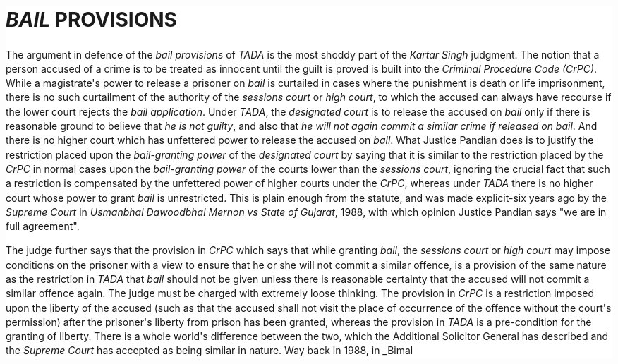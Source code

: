 [^crpc]: Criminal Procedure Code is a legislation that describes the procedure for administration of substantive criminal law (such Indian Penal Code/IPC) in India.

# _BAIL_ PROVISIONS

The argument in defence of the _bail
provisions_ of _TADA_ is the most shoddy part
of the _Kartar Singh_ judgment. The notion
that a person accused of a crime is to be
treated as innocent until the guilt is proved
is built into the _Criminal Procedure Code (CrPC)_.
While a magistrate's power to release a
prisoner on _bail_ is curtailed in cases where
the punishment is death or life imprisonment,
there is no such curtailment of the authority
of the _sessions court_ or _high court_, to which
the accused can always have recourse if the
lower court rejects the _bail application_. Under
_TADA_, the _designated court_ is to release the
accused on _bail_ only if there is reasonable
ground to believe that _he is not guilty_, and
also that _he will not again commit a similar
crime if released on bail_. And there is no
higher court which has unfettered power to
release the accused on _bail_. What Justice
Pandian does is to justify the restriction placed
upon the _bail-granting power_ of the
_designated court_ by saying that it is similar
to the restriction placed by the _CrPC_ in
normal cases upon the _bail-granting power_
of the courts lower than the _sessions court_,
ignoring the crucial fact that such a restriction
is compensated by the unfettered power of
higher courts under the _CrPC_, whereas under
_TADA_ there is no higher court whose power
to grant _bail_ is unrestricted. This is plain
enough from the statute, and was made
explicit-six years ago by the _Supreme Court_
in _Usmanbhai Dawoodbhai Mernon vs State
of Gujarat_, 1988, with which opinion Justice
Pandian says "we are in full agreement".

The judge further says that the provision
in _CrPC_ which says that while granting _bail_,
the _sessions court_ or _high court_ may impose
conditions on the prisoner with a view to
ensure that he or she will not commit a
similar offence, is a provision of the same
nature as the restriction in _TADA_ that _bail_
should not be given unless there is reasonable
certainty that the accused will not commit
a similar offence again. The judge must be
charged with extremely loose thinking. The
provision in _CrPC_ is a restriction imposed
upon the liberty of the accused (such as that
the accused shall not visit the place of
occurrence of the offence without the court's
permission) after the prisoner's liberty from
prison has been granted, whereas the
provision in _TADA_ is a pre-condition for the
granting of liberty. There is a whole world's
difference between the two, which the
Additional Solicitor General has described
and the _Supreme Court_ has accepted as being
similar in nature. Way back in 1988, in _Bimal

[^ratio]: _ratio decidendi_ is latin for the reason for the decision of any judgement.
[^dictum]: _obiter dictum_ which means a remark by the way, or an aside. A remark, statement, or observation of a judge that is not a necessary part of the legal reasoning needed to reach the decision in a case. Although dictum may be cited in a legal argument, it is not binding as legal precedent, meaning that other courts are not required to accept it.